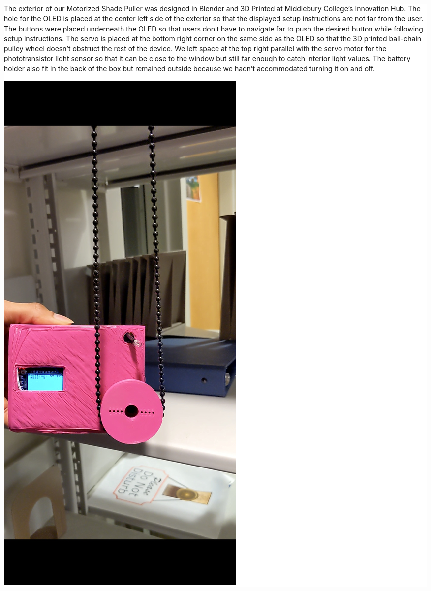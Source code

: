 The exterior of our Motorized Shade Puller was designed in Blender and 3D Printed at Middlebury College’s Innovation Hub. The hole for the OLED is placed at the center left side of the exterior so that the displayed setup instructions are not far from the user. The buttons were placed underneath the OLED so that users don’t have to navigate far to push the desired button while following setup instructions. The servo is placed at the bottom right corner on the same side as the OLED so that the 3D printed ball-chain pulley wheel doesn’t obstruct the rest of the device. We left space at the top right parallel with the servo motor for the phototransistor light sensor so that it can be close to the window but still far enough to catch interior light values. The battery holder also fit in the back of the box but remained outside because we hadn’t accommodated turning it on and off. 
 
![interior-breadboard](assembled_device.png)
 
